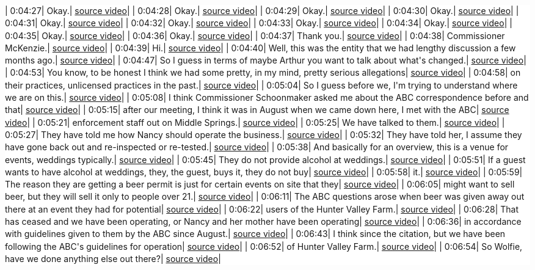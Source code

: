 | 0:04:27| Okay.| [source video](https://archive.org/details/cocomr267151221?start=267)|
| 0:04:28| Okay.| [source video](https://archive.org/details/cocomr267151221?start=268)|
| 0:04:29| Okay.| [source video](https://archive.org/details/cocomr267151221?start=269)|
| 0:04:30| Okay.| [source video](https://archive.org/details/cocomr267151221?start=270)|
| 0:04:31| Okay.| [source video](https://archive.org/details/cocomr267151221?start=271)|
| 0:04:32| Okay.| [source video](https://archive.org/details/cocomr267151221?start=272)|
| 0:04:33| Okay.| [source video](https://archive.org/details/cocomr267151221?start=273)|
| 0:04:34| Okay.| [source video](https://archive.org/details/cocomr267151221?start=274)|
| 0:04:35| Okay.| [source video](https://archive.org/details/cocomr267151221?start=275)|
| 0:04:36| Okay.| [source video](https://archive.org/details/cocomr267151221?start=276)|
| 0:04:37| Thank you.| [source video](https://archive.org/details/cocomr267151221?start=277)|
| 0:04:38| Commissioner McKenzie.| [source video](https://archive.org/details/cocomr267151221?start=278)|
| 0:04:39| Hi.| [source video](https://archive.org/details/cocomr267151221?start=279)|
| 0:04:40| Well, this was the entity that we had lengthy discussion a few months ago.| [source video](https://archive.org/details/cocomr267151221?start=280)|
| 0:04:47| So I guess in terms of maybe Arthur you want to talk about what's changed.| [source video](https://archive.org/details/cocomr267151221?start=287)|
| 0:04:53| You know, to be honest I think we had some pretty, in my mind, pretty serious allegations| [source video](https://archive.org/details/cocomr267151221?start=293)|
| 0:04:58| on their practices, unlicensed practices in the past.| [source video](https://archive.org/details/cocomr267151221?start=298)|
| 0:05:04| So I guess before we, I'm trying to understand where we are on this.| [source video](https://archive.org/details/cocomr267151221?start=304)|
| 0:05:08| I think Commissioner Schoonmaker asked me about the ABC correspondence before and that| [source video](https://archive.org/details/cocomr267151221?start=308)|
| 0:05:15| after our meeting, I think it was in August when we came down here, I met with the ABC| [source video](https://archive.org/details/cocomr267151221?start=315)|
| 0:05:21| enforcement staff out on Middle Springs.| [source video](https://archive.org/details/cocomr267151221?start=321)|
| 0:05:25| We have talked to them.| [source video](https://archive.org/details/cocomr267151221?start=325)|
| 0:05:27| They have told me how Nancy should operate the business.| [source video](https://archive.org/details/cocomr267151221?start=327)|
| 0:05:32| They have told her, I assume they have gone back out and re-inspected or re-tested.| [source video](https://archive.org/details/cocomr267151221?start=332)|
| 0:05:38| And basically for an overview, this is a venue for events, weddings typically.| [source video](https://archive.org/details/cocomr267151221?start=338)|
| 0:05:45| They do not provide alcohol at weddings.| [source video](https://archive.org/details/cocomr267151221?start=345)|
| 0:05:51| If a guest wants to have alcohol at weddings, they, the guest, buys it, they do not buy| [source video](https://archive.org/details/cocomr267151221?start=351)|
| 0:05:58| it.| [source video](https://archive.org/details/cocomr267151221?start=358)|
| 0:05:59| The reason they are getting a beer permit is just for certain events on site that they| [source video](https://archive.org/details/cocomr267151221?start=359)|
| 0:06:05| might want to sell beer, but they will sell it only to people over 21.| [source video](https://archive.org/details/cocomr267151221?start=365)|
| 0:06:11| The ABC questions arose when beer was given away out there at an event they had for potential| [source video](https://archive.org/details/cocomr267151221?start=371)|
| 0:06:22| users of the Hunter Valley Farm.| [source video](https://archive.org/details/cocomr267151221?start=382)|
| 0:06:28| That has ceased and we have been operating, or Nancy and her mother have been operating| [source video](https://archive.org/details/cocomr267151221?start=388)|
| 0:06:36| in accordance with guidelines given to them by the ABC since August.| [source video](https://archive.org/details/cocomr267151221?start=396)|
| 0:06:43| I think since the citation, but we have been following the ABC's guidelines for operation| [source video](https://archive.org/details/cocomr267151221?start=403)|
| 0:06:52| of Hunter Valley Farm.| [source video](https://archive.org/details/cocomr267151221?start=412)|
| 0:06:54| So Wolfie, have we done anything else out there?| [source video](https://archive.org/details/cocomr267151221?start=414)|